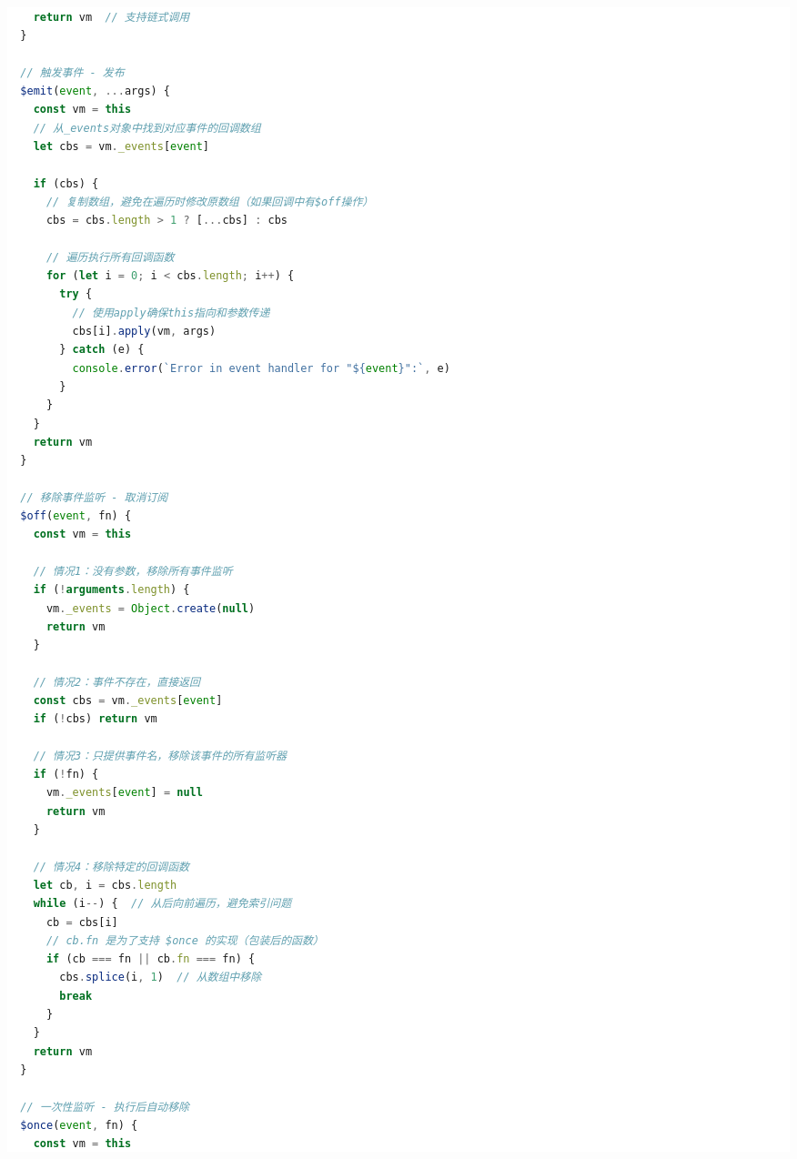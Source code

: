 ```javascript
    return vm  // 支持链式调用
  }

  // 触发事件 - 发布
  $emit(event, ...args) {
    const vm = this
    // 从_events对象中找到对应事件的回调数组
    let cbs = vm._events[event]

    if (cbs) {
      // 复制数组，避免在遍历时修改原数组（如果回调中有$off操作）
      cbs = cbs.length > 1 ? [...cbs] : cbs

      // 遍历执行所有回调函数
      for (let i = 0; i < cbs.length; i++) {
        try {
          // 使用apply确保this指向和参数传递
          cbs[i].apply(vm, args)
        } catch (e) {
          console.error(`Error in event handler for "${event}":`, e)
        }
      }
    }
    return vm
  }

  // 移除事件监听 - 取消订阅
  $off(event, fn) {
    const vm = this

    // 情况1：没有参数，移除所有事件监听
    if (!arguments.length) {
      vm._events = Object.create(null)
      return vm
    }

    // 情况2：事件不存在，直接返回
    const cbs = vm._events[event]
    if (!cbs) return vm

    // 情况3：只提供事件名，移除该事件的所有监听器
    if (!fn) {
      vm._events[event] = null
      return vm
    }

    // 情况4：移除特定的回调函数
    let cb, i = cbs.length
    while (i--) {  // 从后向前遍历，避免索引问题
      cb = cbs[i]
      // cb.fn 是为了支持 $once 的实现（包装后的函数）
      if (cb === fn || cb.fn === fn) {
        cbs.splice(i, 1)  // 从数组中移除
        break
      }
    }
    return vm
  }

  // 一次性监听 - 执行后自动移除
  $once(event, fn) {
    const vm = this

```